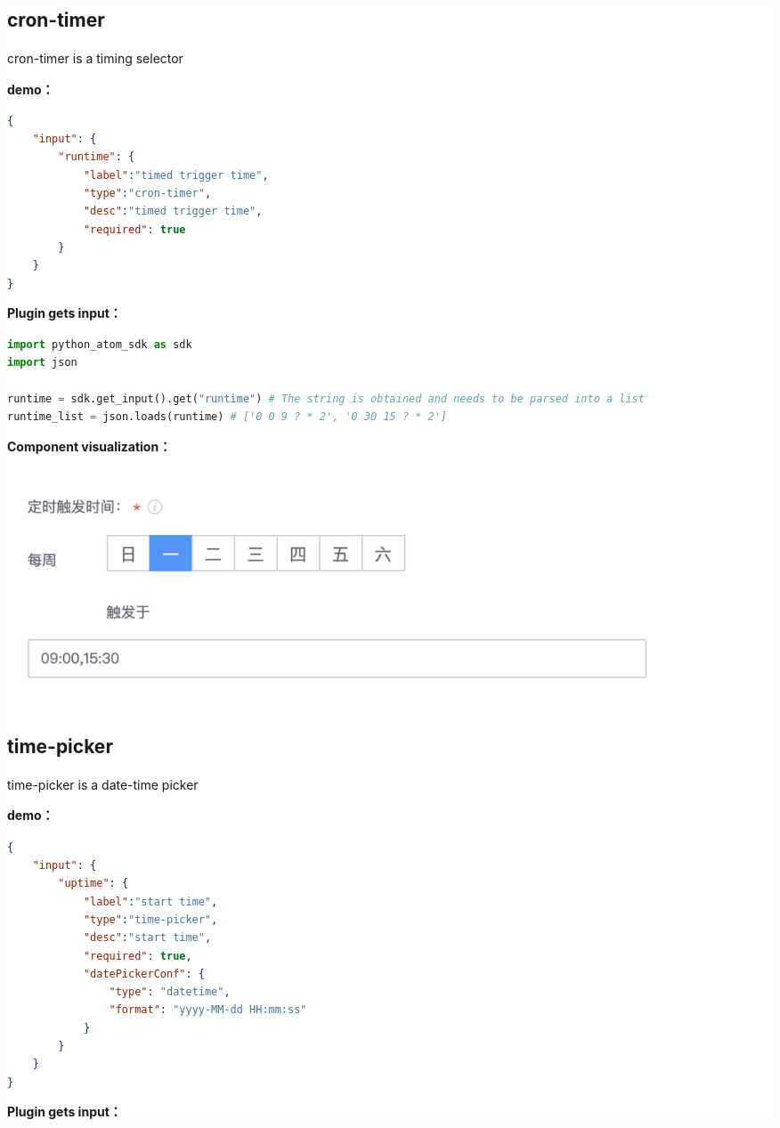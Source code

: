 ## cron-timer
cron-timer is a timing selector

**demo：**
```json
{
    "input": {
        "runtime": {
            "label":"timed trigger time",
            "type":"cron-timer",
            "desc":"timed trigger time",
            "required": true
        }
    }
}
```
**Plugin gets input：**
```python
import python_atom_sdk as sdk
import json

runtime = sdk.get_input().get("runtime") # The string is obtained and needs to be parsed into a list
runtime_list = json.loads(runtime) # ['0 0 9 ? * 2', '0 30 15 ? * 2']
```
**Component visualization：**

![cron-timer](../../../.gitbook/assets/image-plugin-ui-cron-timer.png)

## time-picker
time-picker is a date-time picker

**demo：**

```json
{
    "input": {
        "uptime": {
            "label":"start time",
            "type":"time-picker",
            "desc":"start time",
            "required": true,
            "datePickerConf": {
                "type": "datetime",
                "format": "yyyy-MM-dd HH:mm:ss"
            }
        }
    }
}
```
**Plugin gets input：**